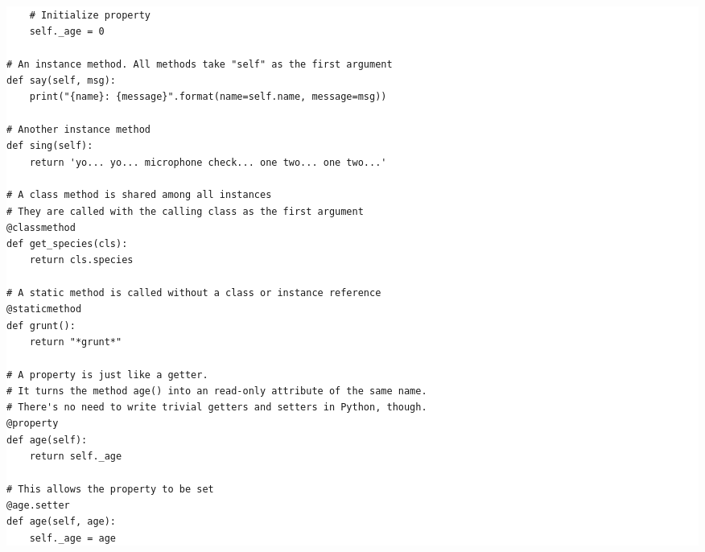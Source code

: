         # Initialize property
        self._age = 0

    # An instance method. All methods take "self" as the first argument
    def say(self, msg):
        print("{name}: {message}".format(name=self.name, message=msg))

    # Another instance method
    def sing(self):
        return 'yo... yo... microphone check... one two... one two...'

    # A class method is shared among all instances
    # They are called with the calling class as the first argument
    @classmethod
    def get_species(cls):
        return cls.species

    # A static method is called without a class or instance reference
    @staticmethod
    def grunt():
        return "*grunt*"

    # A property is just like a getter.
    # It turns the method age() into an read-only attribute of the same name.
    # There's no need to write trivial getters and setters in Python, though.
    @property
    def age(self):
        return self._age

    # This allows the property to be set
    @age.setter
    def age(self, age):
        self._age = age
